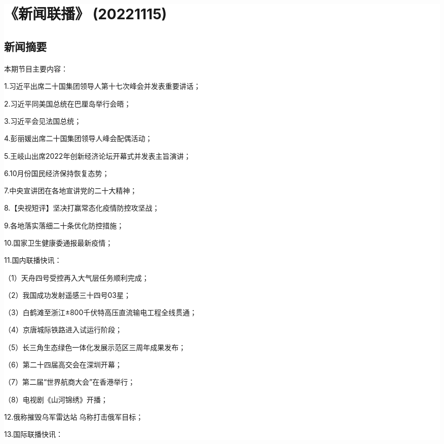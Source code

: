 # 《新闻联播》 (20221115)

## 新闻摘要

本期节目主要内容：


1.习近平出席二十国集团领导人第十七次峰会并发表重要讲话；


2.习近平同美国总统在巴厘岛举行会晤；


3.习近平会见法国总统；


4.彭丽媛出席二十国集团领导人峰会配偶活动；


5.王岐山出席2022年创新经济论坛开幕式并发表主旨演讲；


6.10月份国民经济保持恢复态势；


7.中央宣讲团在各地宣讲党的二十大精神；


8.【央视短评】坚决打赢常态化疫情防控攻坚战；


9.各地落实落细二十条优化防控措施；


10.国家卫生健康委通报最新疫情；


11.国内联播快讯：


（1）天舟四号受控再入大气层任务顺利完成；


（2）我国成功发射遥感三十四号03星；


（3）白鹤滩至浙江±800千伏特高压直流输电工程全线贯通；


（4）京唐城际铁路进入试运行阶段；


（5）长三角生态绿色一体化发展示范区三周年成果发布；


（6）第二十四届高交会在深圳开幕；


（7）第二届“世界航商大会”在香港举行；


（8）电视剧《山河锦绣》开播；


12.俄称摧毁乌军雷达站 乌称打击俄军目标；


13.国际联播快讯：
